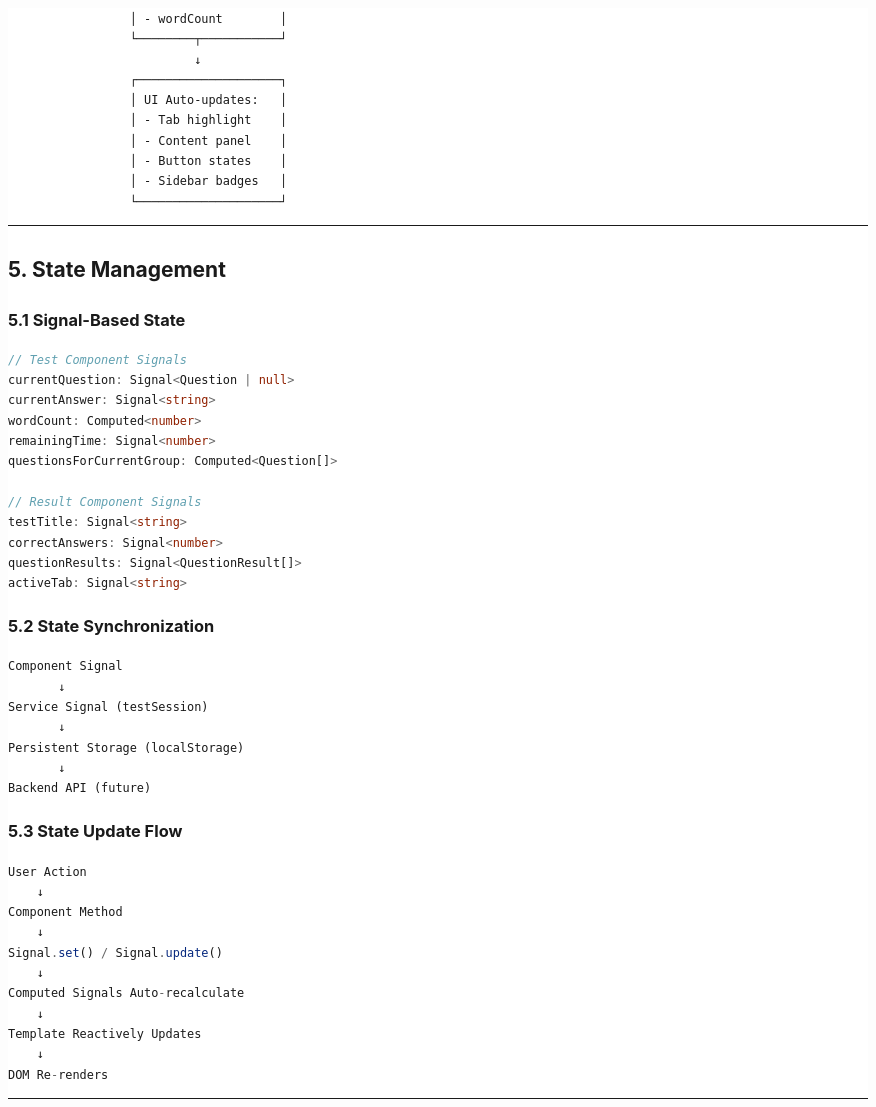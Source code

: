 ```
                 │ - wordCount        │
                 └────────┬───────────┘
                          ↓
                 ┌────────────────────┐
                 │ UI Auto-updates:   │
                 │ - Tab highlight    │
                 │ - Content panel    │
                 │ - Button states    │
                 │ - Sidebar badges   │
                 └────────────────────┘
```

---

## 5. State Management

### 5.1 Signal-Based State

```typescript
// Test Component Signals
currentQuestion: Signal<Question | null>
currentAnswer: Signal<string>
wordCount: Computed<number>
remainingTime: Signal<number>
questionsForCurrentGroup: Computed<Question[]>

// Result Component Signals
testTitle: Signal<string>
correctAnswers: Signal<number>
questionResults: Signal<QuestionResult[]>
activeTab: Signal<string>
```

### 5.2 State Synchronization

```
Component Signal
       ↓
Service Signal (testSession)
       ↓
Persistent Storage (localStorage)
       ↓
Backend API (future)
```

### 5.3 State Update Flow

```typescript
User Action
    ↓
Component Method
    ↓
Signal.set() / Signal.update()
    ↓
Computed Signals Auto-recalculate
    ↓
Template Reactively Updates
    ↓
DOM Re-renders
```

---